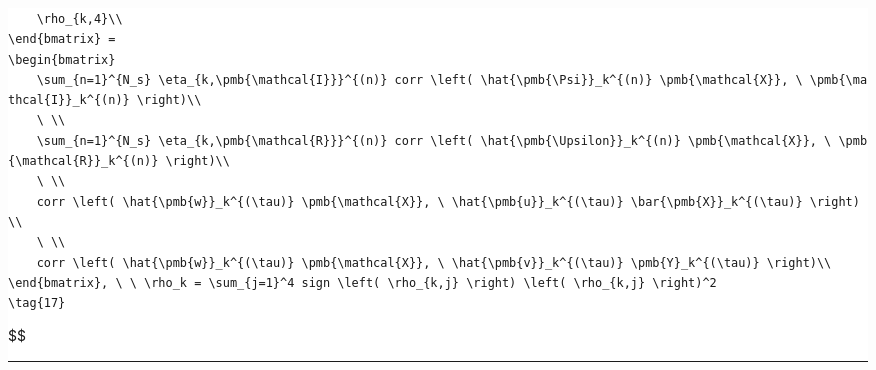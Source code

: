         \rho_{k,4}\\
    \end{bmatrix} =
    \begin{bmatrix}
        \sum_{n=1}^{N_s} \eta_{k,\pmb{\mathcal{I}}}^{(n)} corr \left( \hat{\pmb{\Psi}}_k^{(n)} \pmb{\mathcal{X}}, \ \pmb{\mathcal{I}}_k^{(n)} \right)\\
        \ \\
        \sum_{n=1}^{N_s} \eta_{k,\pmb{\mathcal{R}}}^{(n)} corr \left( \hat{\pmb{\Upsilon}}_k^{(n)} \pmb{\mathcal{X}}, \ \pmb{\mathcal{R}}_k^{(n)} \right)\\
        \ \\
        corr \left( \hat{\pmb{w}}_k^{(\tau)} \pmb{\mathcal{X}}, \ \hat{\pmb{u}}_k^{(\tau)} \bar{\pmb{X}}_k^{(\tau)} \right)\\
        \ \\
        corr \left( \hat{\pmb{w}}_k^{(\tau)} \pmb{\mathcal{X}}, \ \hat{\pmb{v}}_k^{(\tau)} \pmb{Y}_k^{(\tau)} \right)\\
    \end{bmatrix}, \ \ \rho_k = \sum_{j=1}^4 sign \left( \rho_{k,j} \right) \left( \rho_{k,j} \right)^2
    \tag{17}
$$


***

[TL-TRCA]: https://ieeexplore.ieee.org/document/10057002/
[ref1]: https://iopscience.iop.org/article/10.1088/1741-2552/abfdfa
[ref2]: https://iopscience.iop.org/article/10.1088/1741-2552/abcb6e
[ref3]: http://www.nature.com/articles/s41598-019-56962-2